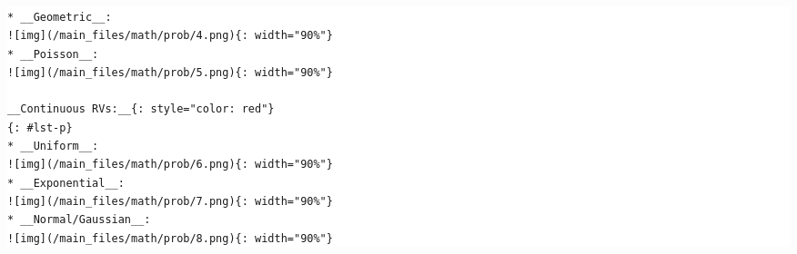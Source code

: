     * __Geometric__:  
    ![img](/main_files/math/prob/4.png){: width="90%"}  
    * __Poisson__:  
    ![img](/main_files/math/prob/5.png){: width="90%"}  

    __Continuous RVs:__{: style="color: red"}  
    {: #lst-p}
    * __Uniform__:  
    ![img](/main_files/math/prob/6.png){: width="90%"}  
    * __Exponential__:  
    ![img](/main_files/math/prob/7.png){: width="90%"}  
    * __Normal/Gaussian__:  
    ![img](/main_files/math/prob/8.png){: width="90%"}  
            
            
